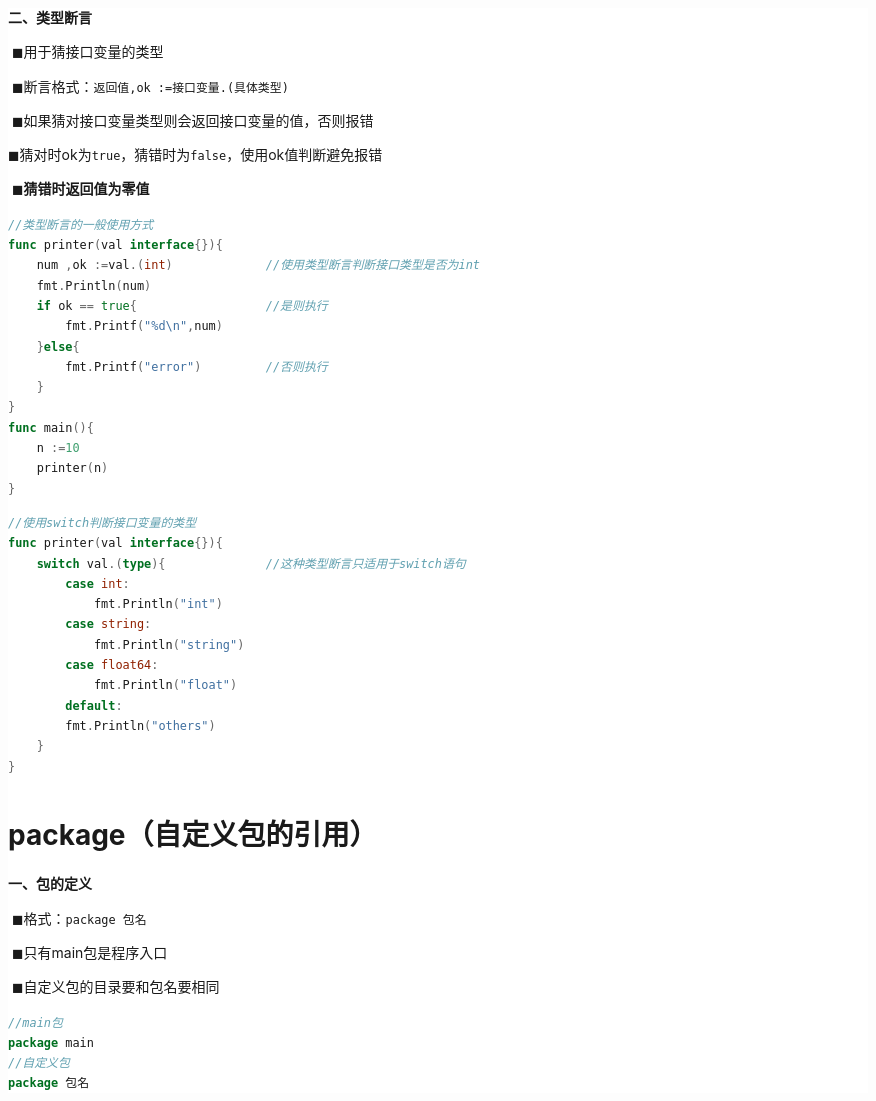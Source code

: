 **二、类型断言**

​		◼用于猜接口变量的类型

​		◼断言格式：`返回值,ok :=接口变量.(具体类型)`

​		◼如果猜对接口变量类型则会返回接口变量的值，否则报错

​		◼猜对时ok为`true`，猜错时为`false`，使用ok值判断避免报错

​		◼**猜错时返回值为零值**

```go
//类型断言的一般使用方式
func printer(val interface{}){
    num ,ok :=val.(int)				//使用类型断言判断接口类型是否为int
    fmt.Println(num)
    if ok == true{					//是则执行
        fmt.Printf("%d\n",num)
    }else{
        fmt.Printf("error")			//否则执行
    }
}
func main(){
    n :=10
    printer(n)
}
```

```go
//使用switch判断接口变量的类型
func printer(val interface{}){
    switch val.(type){				//这种类型断言只适用于switch语句
        case int:
        	fmt.Println("int")
        case string:
        	fmt.Println("string")
        case float64:
        	fmt.Println("float")
        default:
        fmt.Println("others")
    }
}
```

# package（自定义包的引用）

**一、包的定义**

​		◼格式：`package 包名`

​		◼只有main包是程序入口

​		◼自定义包的目录要和包名要相同

```go
//main包
package main
//自定义包
package 包名
```
